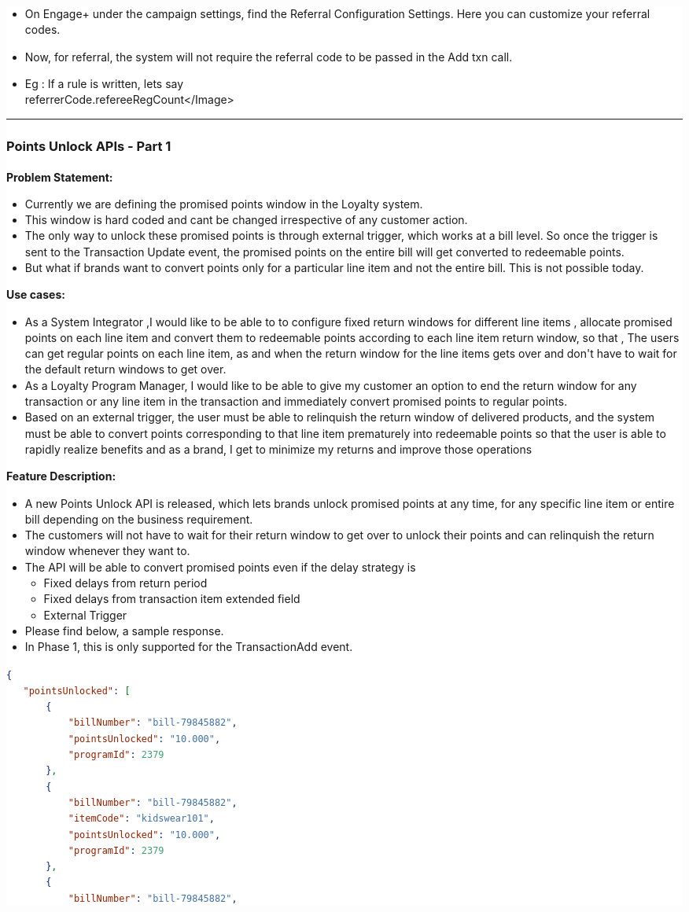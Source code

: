 * On Engage+ under the campaign settings, find the Referral Configuration Settings. Here you can customize your referral codes.

* Now, for referral, the system will not require the referral code to be passed in the Add txn call.

* Eg : If a rule is written, lets say  
  referrerCode.refereeRegCount\</Image>

***

### Points Unlock APIs - Part 1


**Problem Statement:**

* Currently we are defining the promised points window in the Loyalty system.
* This window is hard coded and cant be changed irrespective of any customer action.
* The only way to unlock these promised points is through external trigger, which works at a bill level. So once the trigger is sent to the Transaction Update event, the promised points on the entire bill will get converted to redeemable points.
* But what if brands want to convert points only for a particular line item and not the entire bill. This is not possible today. 

**Use cases:**

* As a System Integrator ,I would like to be able to to configure fixed return windows for different line items , allocate promised points on each line item and convert them to redeemable points according to each line item return window, so that , The users can get regular points on each line item, as and when the return window for the line items gets over and don't have to wait for the default return windows to get over. 
* As a Loyalty Program Manager, I would like to be able to give my customer an option to end the return window for any transaction or any line item in the transaction and immediately convert promised points to regular points.
* Based on an external trigger, the user must be able to relinquish the return window of delivered  products, and the system must be able to convert points corresponding to that line item prematurely  into redeemable points so that the user is able to rapidly realize benefits and as a brand, I get to minimize my returns and improve those operations

**Feature Description:**

* A new Points Unlock API is released, which lets brands unlock promised points at any time, for any specific line item or entire bill depending on the business requirement.
* The customers will not have to wait for their return window to get over to unlock their points and can relinquish the return window whenever they want to.
* The API will be able to convert promised points even if the delay strategy is
  * Fixed delays from return period
  * Fixed delays from transaction item extended field
  * External Trigger
* Please find below, a sample response.
* In Phase 1, this is only supported for the TransactionAdd event. 

```json
{  
   "pointsUnlocked": [  
       {  
           "billNumber": "bill-79845882",  
           "pointsUnlocked": "10.000",  
           "programId": 2379  
       },  
       {  
           "billNumber": "bill-79845882",  
           "itemCode": "kidswear101",  
           "pointsUnlocked": "10.000",  
           "programId": 2379  
       },  
       {  
           "billNumber": "bill-79845882",  
```